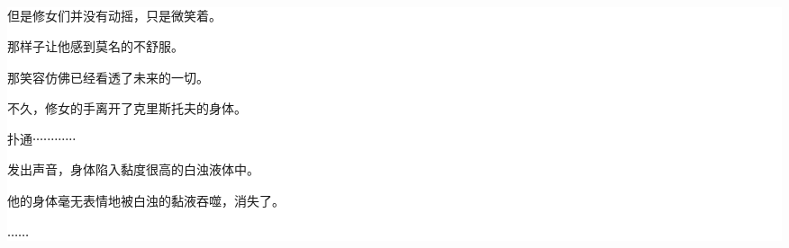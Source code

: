 但是修女们并没有动摇，只是微笑着。

那样子让他感到莫名的不舒服。

那笑容仿佛已经看透了未来的一切。

不久，修女的手离开了克里斯托夫的身体。

扑通············

发出声音，身体陷入黏度很高的白浊液体中。

他的身体毫无表情地被白浊的黏液吞噬，消失了。

……


